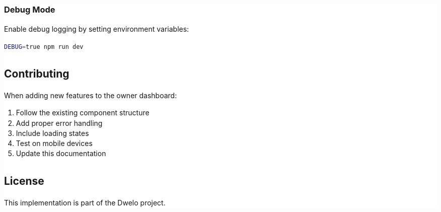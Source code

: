 ### Debug Mode

Enable debug logging by setting environment variables:
```bash
DEBUG=true npm run dev
```

## Contributing

When adding new features to the owner dashboard:

1. Follow the existing component structure
2. Add proper error handling
3. Include loading states
4. Test on mobile devices
5. Update this documentation

## License

This implementation is part of the Dwelo project. 